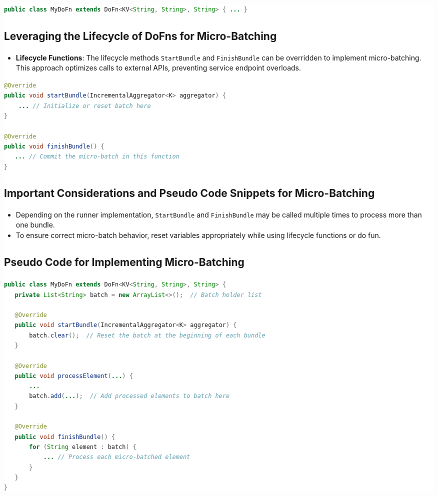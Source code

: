 ```java
public class MyDoFn extends DoFn<KV<String, String>, String> { ... }
```

## Leveraging the Lifecycle of DoFns for Micro-Batching

- **Lifecycle Functions**: The lifecycle methods `StartBundle` and `FinishBundle` can be overridden to implement micro-batching. This approach optimizes calls to external APIs, preventing service endpoint overloads.

```java
@Override
public void startBundle(IncrementalAggregator<K> aggregator) {
    ... // Initialize or reset batch here
}

@Override
public void finishBundle() {
   ... // Commit the micro-batch in this function
}
```

## Important Considerations and Pseudo Code Snippets for Micro-Batching

- Depending on the runner implementation, `StartBundle` and `FinishBundle` may be called multiple times to process more than one bundle.
- To ensure correct micro-batch behavior, reset variables appropriately while using lifecycle functions or do fun.

## Pseudo Code for Implementing Micro-Batching

```java
public class MyDoFn extends DoFn<KV<String, String>, String> {
   private List<String> batch = new ArrayList<>();  // Batch holder list

   @Override
   public void startBundle(IncrementalAggregator<K> aggregator) {
       batch.clear();  // Reset the batch at the beginning of each bundle
   }

   @Override
   public void processElement(...) {
       ...
       batch.add(...);  // Add processed elements to batch here
   }

   @Override
   public void finishBundle() {
       for (String element : batch) {
           ... // Process each micro-batched element
       }
   }
}
```
